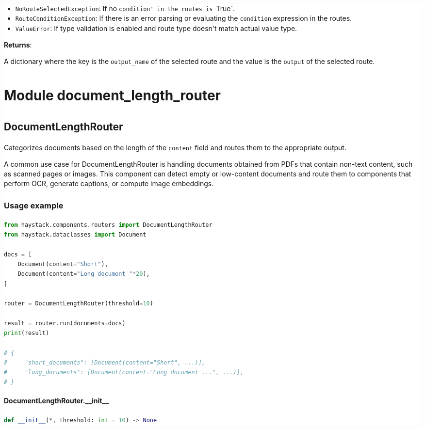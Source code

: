 - `NoRouteSelectedException`: If no `condition' in the routes is `True`.
- `RouteConditionException`: If there is an error parsing or evaluating the `condition` expression in the routes.
- `ValueError`: If type validation is enabled and route type doesn't match actual value type.

**Returns**:

A dictionary where the key is the `output_name` of the selected route and the value is the `output`
of the selected route.

<a id="document_length_router"></a>

# Module document\_length\_router

<a id="document_length_router.DocumentLengthRouter"></a>

## DocumentLengthRouter

Categorizes documents based on the length of the `content` field and routes them to the appropriate output.

A common use case for DocumentLengthRouter is handling documents obtained from PDFs that contain non-text
content, such as scanned pages or images. This component can detect empty or low-content documents and route them to
components that perform OCR, generate captions, or compute image embeddings.

### Usage example

```python
from haystack.components.routers import DocumentLengthRouter
from haystack.dataclasses import Document

docs = [
    Document(content="Short"),
    Document(content="Long document "*20),
]

router = DocumentLengthRouter(threshold=10)

result = router.run(documents=docs)
print(result)

# {
#     "short_documents": [Document(content="Short", ...)],
#     "long_documents": [Document(content="Long document ...", ...)],
# }
```

<a id="document_length_router.DocumentLengthRouter.__init__"></a>

#### DocumentLengthRouter.\_\_init\_\_

```python
def __init__(*, threshold: int = 10) -> None
```
